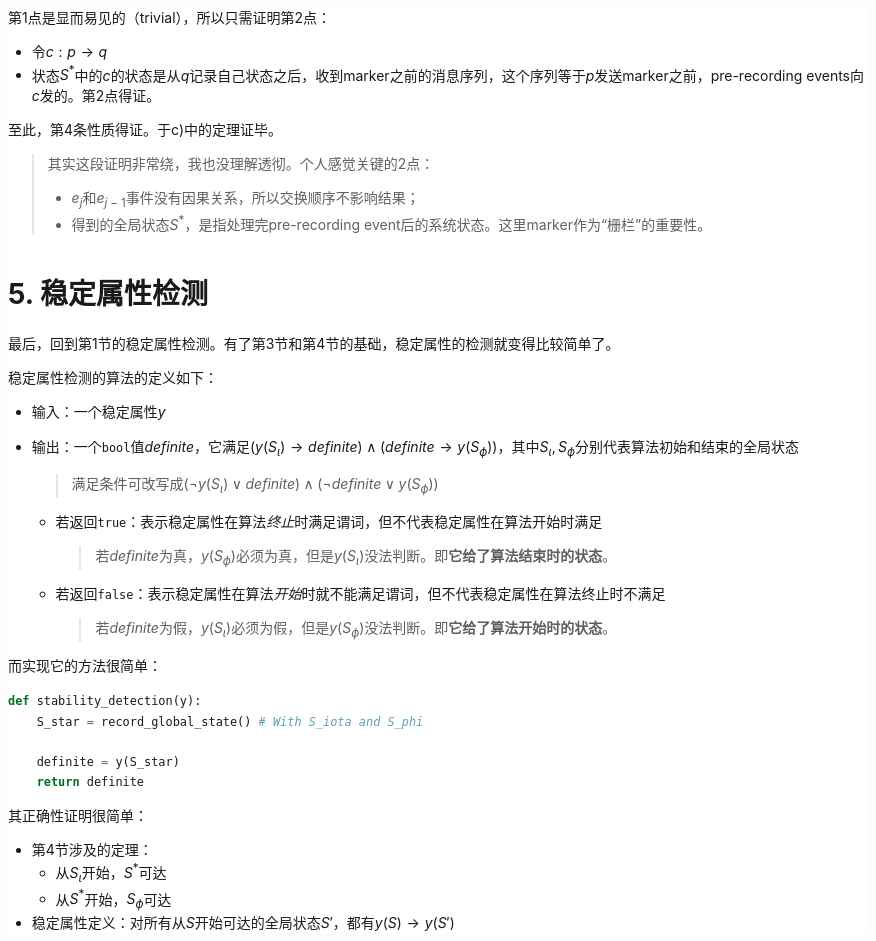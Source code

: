 第1点是显而易见的（trivial），所以只需证明第2点：

- 令$c: p \rightarrow q$
- 状态$S^*$中的$c$的状态是从$q$记录自己状态之后，收到marker之前的消息序列，这个序列等于$p$发送marker之前，pre-recording events向$c$发的。第2点得证。

至此，第4条性质得证。于c)中的定理证毕。

> 其实这段证明非常绕，我也没理解透彻。个人感觉关键的2点：
>
> - $e_{j}$和$e_{j-1}$事件没有因果关系，所以交换顺序不影响结果；
> - 得到的全局状态$S^*$，是指处理完pre-recording event后的系统状态。这里marker作为“栅栏”的重要性。

# 5. 稳定属性检测

最后，回到第1节的稳定属性检测。有了第3节和第4节的基础，稳定属性的检测就变得比较简单了。

稳定属性检测的算法的定义如下：

- 输入：一个稳定属性$y$

- 输出：一个`bool`值$definite$，它满足$(y(S_\iota) \rightarrow definite) \land (definite \rightarrow y(S_\phi))$，其中$S_\iota, S_\phi$分别代表算法初始和结束的全局状态

  > 满足条件可改写成$(\neg y(S_\iota) \lor definite) \land (\neg definite \lor y(S_\phi))$

  - 若返回`true`：表示稳定属性在算法*终止*时满足谓词，但不代表稳定属性在算法开始时满足

    > 若$definite$为真，$y(S_\phi)$必须为真，但是$y(S_\iota)$没法判断。即**它给了算法结束时的状态**。

  - 若返回`false`：表示稳定属性在算法*开始*时就不能满足谓词，但不代表稳定属性在算法终止时不满足

    > 若$definite$为假，$y(S_\iota)$必须为假，但是$y(S_\phi)$没法判断。即**它给了算法开始时的状态**。

而实现它的方法很简单：

```python
def stability_detection(y):
    S_star = record_global_state() # With S_iota and S_phi
    
    definite = y(S_star)
    return definite
```

其正确性证明很简单：

- 第4节涉及的定理：
  - 从$S_{\iota}$开始，$S^{*}$可达
  - 从$S^{*}$开始，$S_\phi$可达
- 稳定属性定义：对所有从$S$开始可达的全局状态$S'$，都有$y(S) \rightarrow y(S')$

